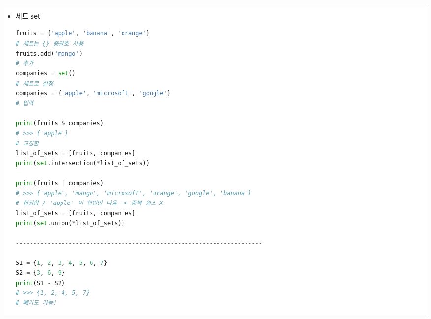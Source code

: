 
---

- 세트 set
    
    ```python
    fruits = {'apple', 'banana', 'orange'}
    # 세트는 {} 중괄호 사용
    fruits.add('mango')
    # 추가
    companies = set()
    # 세트로 설정
    companies = {'apple', 'microsoft', 'google'}
    # 입력
    
    print(fruits & companies)
    # >>> {'apple'}
    # 교집합
    list_of_sets = [fruits, companies]
    print(set.intersection(*list_of_sets))
    
    print(fruits | companies)
    # >>> {'apple', 'mango', 'microsoft', 'orange', 'google', 'banana'}
    # 합집합 / 'apple' 이 한번만 나옴 -> 중복 원소 X
    list_of_sets = [fruits, companies]
    print(set.union(*list_of_sets))
    
    ----------------------------------------------------------------------
    
    S1 = {1, 2, 3, 4, 5, 6, 7}
    S2 = {3, 6, 9}
    print(S1 - S2)
    # >>> {1, 2, 4, 5, 7}
    # 빼기도 가능!
    ```
    

---
